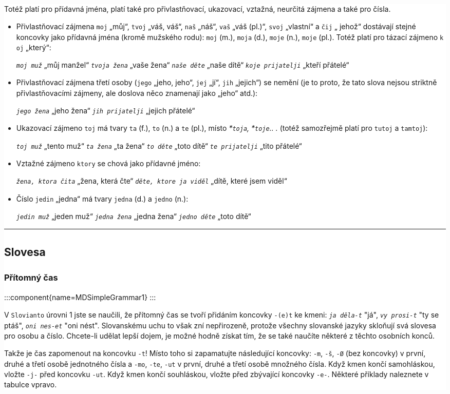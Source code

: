 Totéž platí pro přídavná jména, platí také pro přivlastňovací, ukazovací, vztažná, neurčitá zájmena a také pro čísla.

- Přivlastňovací zájmena `moj` „můj“, `tvoj` „váš, váš“, `naš` „náš“, `vaš` „váš (pl.)“, `svoj` „vlastní“ a `čij` „ jehož“ dostávají stejné koncovky jako přídavná jména (kromě mužského rodu): `moj` (m.), `moja` (d.), `moje` (n.), `moje` (pl.). Totéž platí pro tázací zájmeno `koj` „který“:

  _`moj muž`_ „můj manžel“
  _`tvoja žena`_ „vaše žena“
  _`naše děte`_ „naše dítě“
  _`koje prijatelji`_ „kteří přátelé“

- Přivlastňovací zájmena třetí osoby (`jego` „jeho, jeho“, `jej` „jí“, `jih` „jejich“) se nemění (je to proto, že tato slova nejsou striktně přivlastňovacími zájmeny, ale doslova něco znamenají jako „jeho“ atd.):

  _`jego žena`_ „jeho žena“
  _`jih prijatelji`_ „jejich přátelé“

- Ukazovací zájmeno `toj` má tvary `ta` (f.), `to` (n.) a `te` (pl.), místo _\*`toja`, \*`toje`.. ._ (totéž samozřejmě platí pro `tutoj` a `tamtoj`):

  _`toj muž`_ „tento muž“
  _`ta žena`_ „ta žena“
  _`to děte`_ „toto dítě“
  _`te prijatelji`_ „tito přátelé“

- Vztažné zájmeno `ktory` se chová jako přídavné jméno:

  _`žena, ktora čita`_ „žena, která čte“
  _`děte, ktore ja viděl`_ „dítě, které jsem viděl“

- Číslo `jedin` „jedna“ má tvary `jedna` (d.) a `jedno` (n.):

  _`jedin muž`_ „jeden muž“
  _`jedna žena`_ „jedna žena“
  _`jedno děte`_ „toto dítě“

---

## Slovesa

### Přítomný čas

:::component{name=MDSimpleGrammar1}
:::

V `Slovianto` úrovni 1 jste se naučili, že přítomný čas se tvoří přidáním koncovky `-(e)t` ke kmeni: _`ja děla-t`_ "já", _`vy prosi-t`_ "ty se ptáš", _`oni nes-et`_ "oni nést". Slovanskému uchu to však zní nepřirozeně, protože všechny slovanské jazyky skloňují svá slovesa pro osobu a číslo. Chcete-li udělat lepší dojem, je možné hodně získat tím, že se také naučíte některé z těchto osobních konců.

Takže je čas zapomenout na koncovku `-t`! Místo toho si zapamatujte následující koncovky: `-m`, `-š`, `-Ø` (bez koncovky) v první, druhé a třetí osobě jednotného čísla a `-mo`, `-te`, `-ut` v první, druhé a třetí osobě množného čísla. Když kmen končí samohláskou, vložte `-j-` před koncovku `-ut`. Když kmen končí souhláskou, vložte před zbývající koncovky `-e-`. Některé příklady naleznete v tabulce vpravo.
